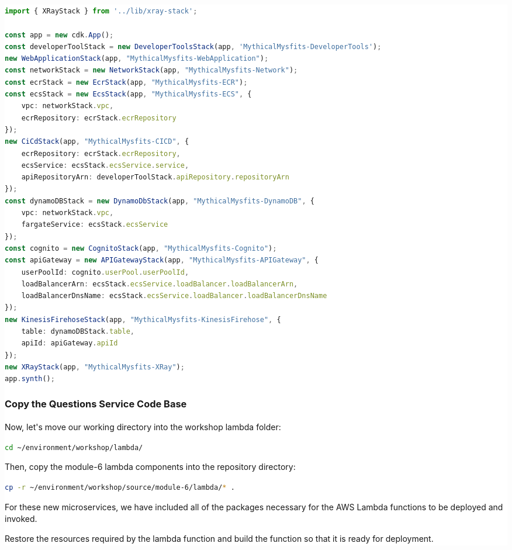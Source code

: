 ```typescript
import { XRayStack } from '../lib/xray-stack';

const app = new cdk.App();
const developerToolStack = new DeveloperToolsStack(app, 'MythicalMysfits-DeveloperTools');
new WebApplicationStack(app, "MythicalMysfits-WebApplication");
const networkStack = new NetworkStack(app, "MythicalMysfits-Network");
const ecrStack = new EcrStack(app, "MythicalMysfits-ECR");
const ecsStack = new EcsStack(app, "MythicalMysfits-ECS", {
    vpc: networkStack.vpc,
    ecrRepository: ecrStack.ecrRepository
});
new CiCdStack(app, "MythicalMysfits-CICD", {
    ecrRepository: ecrStack.ecrRepository,
    ecsService: ecsStack.ecsService.service,
    apiRepositoryArn: developerToolStack.apiRepository.repositoryArn
});
const dynamoDBStack = new DynamoDbStack(app, "MythicalMysfits-DynamoDB", {
    vpc: networkStack.vpc,
    fargateService: ecsStack.ecsService
});
const cognito = new CognitoStack(app, "MythicalMysfits-Cognito");
const apiGateway = new APIGatewayStack(app, "MythicalMysfits-APIGateway", {
    userPoolId: cognito.userPool.userPoolId,
    loadBalancerArn: ecsStack.ecsService.loadBalancer.loadBalancerArn,
    loadBalancerDnsName: ecsStack.ecsService.loadBalancer.loadBalancerDnsName
});
new KinesisFirehoseStack(app, "MythicalMysfits-KinesisFirehose", {
    table: dynamoDBStack.table,
    apiId: apiGateway.apiId
});
new XRayStack(app, "MythicalMysfits-XRay");
app.synth();
```

### Copy the Questions Service Code Base

Now, let's move our working directory into the workshop lambda folder:

```sh
cd ~/environment/workshop/lambda/
```

Then, copy the module-6 lambda components into the repository directory:

```sh
cp -r ~/environment/workshop/source/module-6/lambda/* .
```

For these new microservices, we have included all of the packages necessary for the AWS Lambda functions to be deployed and invoked.

Restore the resources required by the lambda function and build the function so that it is ready for deployment.
